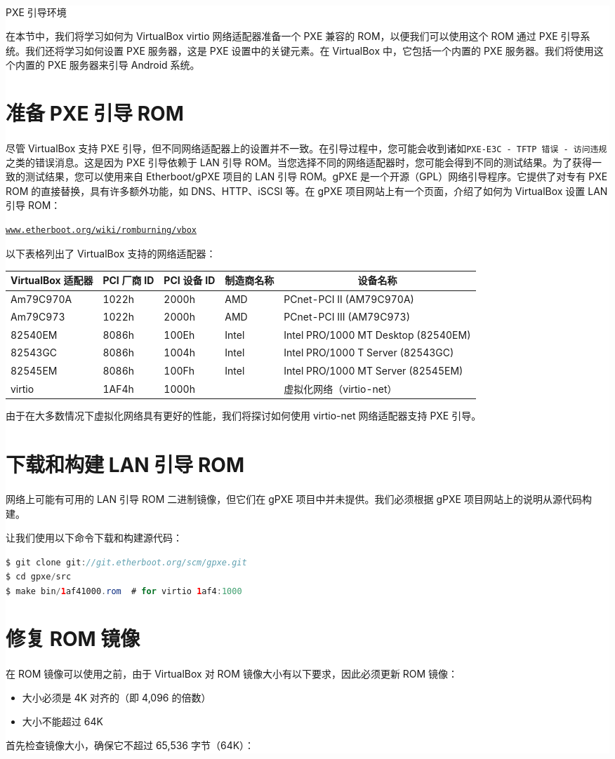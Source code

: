 PXE 引导环境

在本节中，我们将学习如何为 VirtualBox virtio 网络适配器准备一个 PXE 兼容的 ROM，以便我们可以使用这个 ROM 通过 PXE 引导系统。我们还将学习如何设置 PXE 服务器，这是 PXE 设置中的关键元素。在 VirtualBox 中，它包括一个内置的 PXE 服务器。我们将使用这个内置的 PXE 服务器来引导 Android 系统。

# 准备 PXE 引导 ROM

尽管 VirtualBox 支持 PXE 引导，但不同网络适配器上的设置并不一致。在引导过程中，您可能会收到诸如`PXE-E3C - TFTP 错误 - 访问违规`之类的错误消息。这是因为 PXE 引导依赖于 LAN 引导 ROM。当您选择不同的网络适配器时，您可能会得到不同的测试结果。为了获得一致的测试结果，您可以使用来自 Etherboot/gPXE 项目的 LAN 引导 ROM。gPXE 是一个开源（GPL）网络引导程序。它提供了对专有 PXE ROM 的直接替换，具有许多额外功能，如 DNS、HTTP、iSCSI 等。在 gPXE 项目网站上有一个页面，介绍了如何为 VirtualBox 设置 LAN 引导 ROM：

[`www.etherboot.org/wiki/romburning/vbox`](http://www.etherboot.org/wiki/romburning/vbox)

以下表格列出了 VirtualBox 支持的网络适配器：

| **VirtualBox 适配器** | **PCI 厂商 ID** | **PCI 设备 ID** | **制造商名称** | **设备名称** |
| --- | --- | --- | --- | --- |
| Am79C970A | 1022h | 2000h | AMD | PCnet-PCI II (AM79C970A) |
| Am79C973 | 1022h | 2000h | AMD | PCnet-PCI III (AM79C973) |
| 82540EM | 8086h | 100Eh | Intel | Intel PRO/1000 MT Desktop (82540EM) |
| 82543GC | 8086h | 1004h | Intel | Intel PRO/1000 T Server (82543GC) |
| 82545EM | 8086h | 100Fh | Intel | Intel PRO/1000 MT Server (82545EM) |
| virtio | 1AF4h | 1000h |  | 虚拟化网络（virtio-net） |

由于在大多数情况下虚拟化网络具有更好的性能，我们将探讨如何使用 virtio-net 网络适配器支持 PXE 引导。

# 下载和构建 LAN 引导 ROM

网络上可能有可用的 LAN 引导 ROM 二进制镜像，但它们在 gPXE 项目中并未提供。我们必须根据 gPXE 项目网站上的说明从源代码构建。

让我们使用以下命令下载和构建源代码：

```java
$ git clone git://git.etherboot.org/scm/gpxe.git
$ cd gpxe/src
$ make bin/1af41000.rom  # for virtio 1af4:1000  

```

# 修复 ROM 镜像

在 ROM 镜像可以使用之前，由于 VirtualBox 对 ROM 镜像大小有以下要求，因此必须更新 ROM 镜像：

+   大小必须是 4K 对齐的（即 4,096 的倍数）

+   大小不能超过 64K

首先检查镜像大小，确保它不超过 65,536 字节（64K）：
